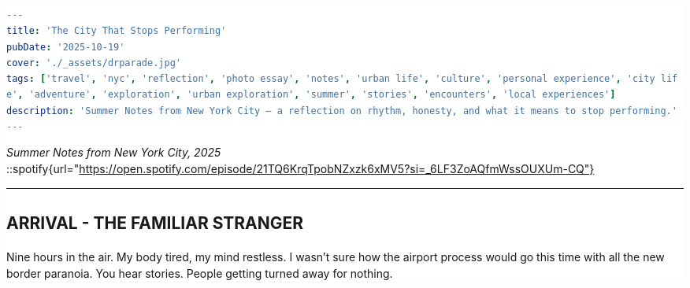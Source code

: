 ```yaml
---
title: 'The City That Stops Performing'
pubDate: '2025-10-19'
cover: './_assets/drparade.jpg'
tags: ['travel', 'nyc', 'reflection', 'photo essay', 'notes', 'urban life', 'culture', 'personal experience', 'city life', 'adventure', 'exploration', 'urban exploration', 'summer', 'stories', 'encounters', 'local experiences']
description: 'Summer Notes from New York City — a reflection on rhythm, honesty, and what it means to stop performing.'
---
```


_Summer Notes from New York City, 2025_  
::spotify{url="https://open.spotify.com/episode/21TQ6KrqTpobNZxzk6xMV5?si=_6LF3ZoAQfmWssOUXUm-CQ"}

---

## ARRIVAL - THE FAMILIAR STRANGER

Nine hours in the air. My body tired, my mind restless. I wasn’t sure how the airport process would go this time with all the new border paranoia. You hear stories. People getting turned away for nothing.
